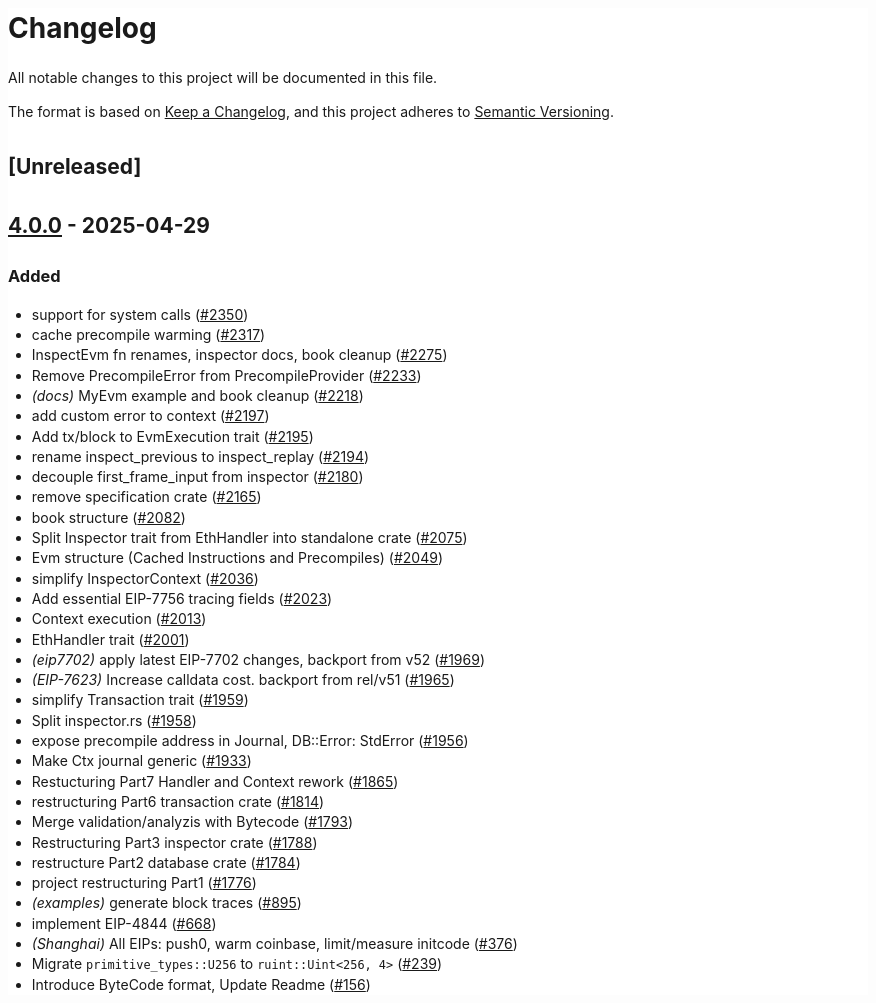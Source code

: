 # Changelog

All notable changes to this project will be documented in this file.

The format is based on [Keep a Changelog](https://keepachangelog.com/en/1.0.0/),
and this project adheres to [Semantic Versioning](https://semver.org/spec/v2.0.0.html).

## [Unreleased]

## [4.0.0](https://github.com/0xsjn/rEVM/compare/revm-inspector-v3.0.1...revm-inspector-v4.0.0) - 2025-04-29

### Added

- support for system calls ([#2350](https://github.com/0xsjn/rEVM/pull/2350))
- cache precompile warming ([#2317](https://github.com/0xsjn/rEVM/pull/2317))
- InspectEvm fn renames, inspector docs, book cleanup ([#2275](https://github.com/0xsjn/rEVM/pull/2275))
- Remove PrecompileError from PrecompileProvider ([#2233](https://github.com/0xsjn/rEVM/pull/2233))
- *(docs)* MyEvm example and book cleanup ([#2218](https://github.com/0xsjn/rEVM/pull/2218))
- add custom error to context ([#2197](https://github.com/0xsjn/rEVM/pull/2197))
- Add tx/block to EvmExecution trait ([#2195](https://github.com/0xsjn/rEVM/pull/2195))
- rename inspect_previous to inspect_replay ([#2194](https://github.com/0xsjn/rEVM/pull/2194))
- decouple first_frame_input from inspector ([#2180](https://github.com/0xsjn/rEVM/pull/2180))
- remove specification crate ([#2165](https://github.com/0xsjn/rEVM/pull/2165))
- book structure ([#2082](https://github.com/0xsjn/rEVM/pull/2082))
- Split Inspector trait from EthHandler into standalone crate ([#2075](https://github.com/0xsjn/rEVM/pull/2075))
- Evm structure (Cached Instructions and Precompiles) ([#2049](https://github.com/0xsjn/rEVM/pull/2049))
- simplify InspectorContext ([#2036](https://github.com/0xsjn/rEVM/pull/2036))
- Add essential EIP-7756 tracing fields ([#2023](https://github.com/0xsjn/rEVM/pull/2023))
- Context execution ([#2013](https://github.com/0xsjn/rEVM/pull/2013))
- EthHandler trait ([#2001](https://github.com/0xsjn/rEVM/pull/2001))
- *(eip7702)* apply latest EIP-7702 changes, backport from v52 ([#1969](https://github.com/0xsjn/rEVM/pull/1969))
- *(EIP-7623)* Increase calldata cost. backport from rel/v51 ([#1965](https://github.com/0xsjn/rEVM/pull/1965))
- simplify Transaction trait ([#1959](https://github.com/0xsjn/rEVM/pull/1959))
- Split inspector.rs ([#1958](https://github.com/0xsjn/rEVM/pull/1958))
- expose precompile address in Journal, DB::Error: StdError ([#1956](https://github.com/0xsjn/rEVM/pull/1956))
- Make Ctx journal generic ([#1933](https://github.com/0xsjn/rEVM/pull/1933))
- Restucturing Part7 Handler and Context rework ([#1865](https://github.com/0xsjn/rEVM/pull/1865))
- restructuring Part6 transaction crate ([#1814](https://github.com/0xsjn/rEVM/pull/1814))
- Merge validation/analyzis with Bytecode ([#1793](https://github.com/0xsjn/rEVM/pull/1793))
- Restructuring Part3 inspector crate ([#1788](https://github.com/0xsjn/rEVM/pull/1788))
- restructure Part2 database crate ([#1784](https://github.com/0xsjn/rEVM/pull/1784))
- project restructuring Part1 ([#1776](https://github.com/0xsjn/rEVM/pull/1776))
- *(examples)* generate block traces ([#895](https://github.com/0xsjn/rEVM/pull/895))
- implement EIP-4844 ([#668](https://github.com/0xsjn/rEVM/pull/668))
- *(Shanghai)* All EIPs: push0, warm coinbase, limit/measure initcode ([#376](https://github.com/0xsjn/rEVM/pull/376))
- Migrate `primitive_types::U256` to `ruint::Uint<256, 4>` ([#239](https://github.com/0xsjn/rEVM/pull/239))
- Introduce ByteCode format, Update Readme ([#156](https://github.com/0xsjn/rEVM/pull/156))
